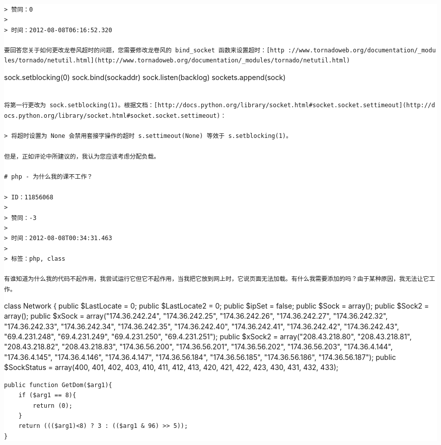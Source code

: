 ```
> 赞同：0
> 
> 时间：2012-08-08T06:16:52.320

要回答您关于如何更改龙卷风超时的问题，您需要修改龙卷风的 bind_socket 函数来设置超时：[http ://www.tornadoweb.org/documentation/_modules/tornado/netutil.html](http://www.tornadoweb.org/documentation/_modules/tornado/netutil.html)

```
sock.setblocking(0)
sock.bind(sockaddr)
sock.listen(backlog)
sockets.append(sock) 
```

将第一行更改为 sock.setblocking(1)。根据文档：[http://docs.python.org/library/socket.html#socket.socket.settimeout](http://docs.python.org/library/socket.html#socket.socket.settimeout)：

> 将超时设置为 None 会禁用套接字操作的超时 s.settimeout(None) 等效于 s.setblocking(1)。

但是，正如评论中所建议的，我认为您应该考虑分配负载。

# php - 为什么我的课不工作？

> ID：11856068
> 
> 赞同：-3
> 
> 时间：2012-08-08T00:34:31.463
> 
> 标签：php, class

有谁知道为什么我的代码不起作用，我尝试运行它但它不起作用，当我把它放到网上时，它说页面无法加载。有什么我需要添加的吗？由于某种原因，我无法让它工作。

```
class Network {
    public $LastLocate = 0;
    public $LastLocate2 = 0;
    public $ipSet = false;
    public $Sock = array();
    public $Sock2 = array();
    public $xSock = array("174.36.242.24", "174.36.242.25", "174.36.242.26", "174.36.242.27", "174.36.242.32", "174.36.242.33", "174.36.242.34", "174.36.242.35", "174.36.242.40", "174.36.242.41", "174.36.242.42", "174.36.242.43", "69.4.231.248", "69.4.231.249", "69.4.231.250", "69.4.231.251");
    public $xSock2 = array("208.43.218.80", "208.43.218.81", "208.43.218.82", "208.43.218.83", "174.36.56.200", "174.36.56.201", "174.36.56.202", "174.36.56.203", "174.36.4.144", "174.36.4.145", "174.36.4.146", "174.36.4.147", "174.36.56.184", "174.36.56.185", "174.36.56.186", "174.36.56.187");
    public $SockStatus = array(400, 401, 402, 403, 410, 411, 412, 413, 420, 421, 422, 423, 430, 431, 432, 433);

    public function GetDom($arg1){
        if ($arg1 == 8){
            return (0);
        }
        return ((($arg1)<8) ? 3 : (($arg1 & 96) >> 5));
    }
